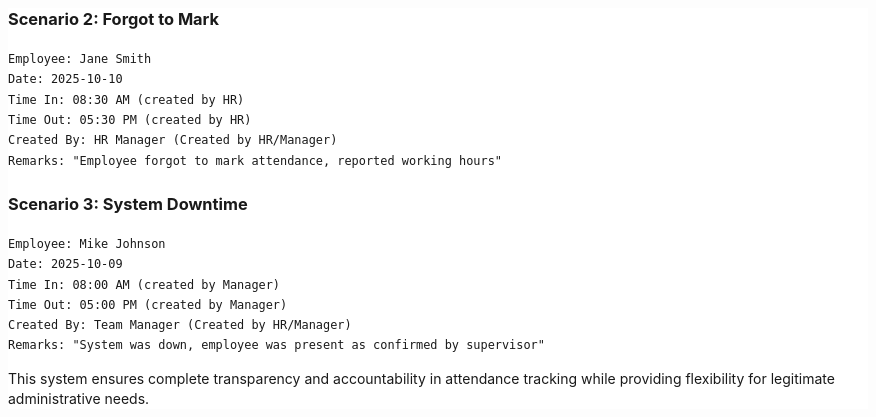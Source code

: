 ### Scenario 2: Forgot to Mark
```
Employee: Jane Smith
Date: 2025-10-10
Time In: 08:30 AM (created by HR)
Time Out: 05:30 PM (created by HR)
Created By: HR Manager (Created by HR/Manager)
Remarks: "Employee forgot to mark attendance, reported working hours"
```

### Scenario 3: System Downtime
```
Employee: Mike Johnson
Date: 2025-10-09
Time In: 08:00 AM (created by Manager)
Time Out: 05:00 PM (created by Manager)
Created By: Team Manager (Created by HR/Manager)
Remarks: "System was down, employee was present as confirmed by supervisor"
```

This system ensures complete transparency and accountability in attendance tracking while providing flexibility for legitimate administrative needs.